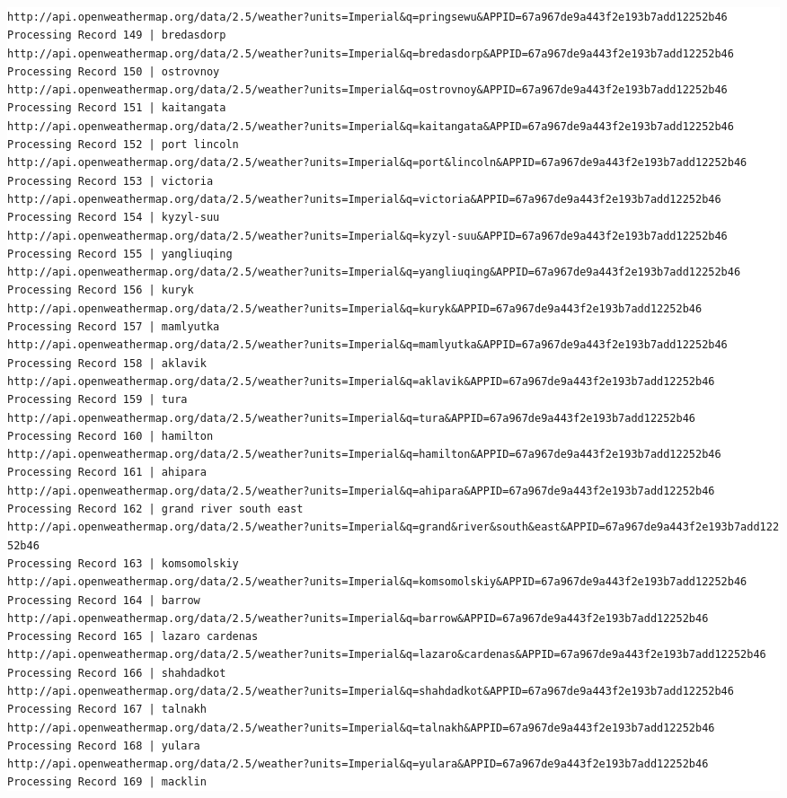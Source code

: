     http://api.openweathermap.org/data/2.5/weather?units=Imperial&q=pringsewu&APPID=67a967de9a443f2e193b7add12252b46
    Processing Record 149 | bredasdorp
    http://api.openweathermap.org/data/2.5/weather?units=Imperial&q=bredasdorp&APPID=67a967de9a443f2e193b7add12252b46
    Processing Record 150 | ostrovnoy
    http://api.openweathermap.org/data/2.5/weather?units=Imperial&q=ostrovnoy&APPID=67a967de9a443f2e193b7add12252b46
    Processing Record 151 | kaitangata
    http://api.openweathermap.org/data/2.5/weather?units=Imperial&q=kaitangata&APPID=67a967de9a443f2e193b7add12252b46
    Processing Record 152 | port lincoln
    http://api.openweathermap.org/data/2.5/weather?units=Imperial&q=port&lincoln&APPID=67a967de9a443f2e193b7add12252b46
    Processing Record 153 | victoria
    http://api.openweathermap.org/data/2.5/weather?units=Imperial&q=victoria&APPID=67a967de9a443f2e193b7add12252b46
    Processing Record 154 | kyzyl-suu
    http://api.openweathermap.org/data/2.5/weather?units=Imperial&q=kyzyl-suu&APPID=67a967de9a443f2e193b7add12252b46
    Processing Record 155 | yangliuqing
    http://api.openweathermap.org/data/2.5/weather?units=Imperial&q=yangliuqing&APPID=67a967de9a443f2e193b7add12252b46
    Processing Record 156 | kuryk
    http://api.openweathermap.org/data/2.5/weather?units=Imperial&q=kuryk&APPID=67a967de9a443f2e193b7add12252b46
    Processing Record 157 | mamlyutka
    http://api.openweathermap.org/data/2.5/weather?units=Imperial&q=mamlyutka&APPID=67a967de9a443f2e193b7add12252b46
    Processing Record 158 | aklavik
    http://api.openweathermap.org/data/2.5/weather?units=Imperial&q=aklavik&APPID=67a967de9a443f2e193b7add12252b46
    Processing Record 159 | tura
    http://api.openweathermap.org/data/2.5/weather?units=Imperial&q=tura&APPID=67a967de9a443f2e193b7add12252b46
    Processing Record 160 | hamilton
    http://api.openweathermap.org/data/2.5/weather?units=Imperial&q=hamilton&APPID=67a967de9a443f2e193b7add12252b46
    Processing Record 161 | ahipara
    http://api.openweathermap.org/data/2.5/weather?units=Imperial&q=ahipara&APPID=67a967de9a443f2e193b7add12252b46
    Processing Record 162 | grand river south east
    http://api.openweathermap.org/data/2.5/weather?units=Imperial&q=grand&river&south&east&APPID=67a967de9a443f2e193b7add12252b46
    Processing Record 163 | komsomolskiy
    http://api.openweathermap.org/data/2.5/weather?units=Imperial&q=komsomolskiy&APPID=67a967de9a443f2e193b7add12252b46
    Processing Record 164 | barrow
    http://api.openweathermap.org/data/2.5/weather?units=Imperial&q=barrow&APPID=67a967de9a443f2e193b7add12252b46
    Processing Record 165 | lazaro cardenas
    http://api.openweathermap.org/data/2.5/weather?units=Imperial&q=lazaro&cardenas&APPID=67a967de9a443f2e193b7add12252b46
    Processing Record 166 | shahdadkot
    http://api.openweathermap.org/data/2.5/weather?units=Imperial&q=shahdadkot&APPID=67a967de9a443f2e193b7add12252b46
    Processing Record 167 | talnakh
    http://api.openweathermap.org/data/2.5/weather?units=Imperial&q=talnakh&APPID=67a967de9a443f2e193b7add12252b46
    Processing Record 168 | yulara
    http://api.openweathermap.org/data/2.5/weather?units=Imperial&q=yulara&APPID=67a967de9a443f2e193b7add12252b46
    Processing Record 169 | macklin